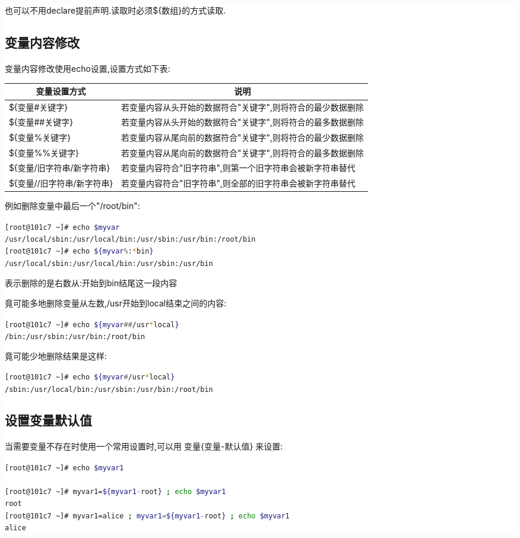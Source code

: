 也可以不用declare提前声明.读取时必须${数组}的方式读取.



## 变量内容修改

变量内容修改使用echo设置,设置方式如下表:

| **变量设置方式**           | **说明**                                                    |
| -------------------------- | ----------------------------------------------------------- |
| ${变量#关键字}             | 若变量内容从头开始的数据符合"关键字",则将符合的最少数据删除 |
| ${变量##关键字}            | 若变量内容从头开始的数据符合"关键字",则将符合的最多数据删除 |
| ${变量%关键字}             | 若变量内容从尾向前的数据符合"关键字",则将符合的最少数据删除 |
| ${变量%%关键字}            | 若变量内容从尾向前的数据符合"关键字",则将符合的最多数据删除 |
| ${变量/旧字符串/新字符串}  | 若变量内容符合"旧字符串",则第一个旧字符串会被新字符串替代   |
| ${变量//旧字符串/新字符串} | 若变量内容符合"旧字符串",则全部的旧字符串会被新字符串替代   |

例如删除变量中最后一个"/root/bin":

```sh
[root@101c7 ~]# echo $myvar
/usr/local/sbin:/usr/local/bin:/usr/sbin:/usr/bin:/root/bin
[root@101c7 ~]# echo ${myvar%:*bin}
/usr/local/sbin:/usr/local/bin:/usr/sbin:/usr/bin
```

表示删除的是右数从:开始到bin结尾这一段内容

竟可能多地删除变量从左数,/usr开始到local结束之间的内容:

```sh
[root@101c7 ~]# echo ${myvar##/usr*local}
/bin:/usr/sbin:/usr/bin:/root/bin
```

竟可能少地删除结果是这样:

```sh
[root@101c7 ~]# echo ${myvar#/usr*local}
/sbin:/usr/local/bin:/usr/sbin:/usr/bin:/root/bin
```

 

## 设置变量默认值

当需要变量不存在时使用一个常用设置时,可以用 变量{变量-默认值} 来设置:

```sh
[root@101c7 ~]# echo $myvar1

[root@101c7 ~]# myvar1=${myvar1-root} ; echo $myvar1
root
[root@101c7 ~]# myvar1=alice ; myvar1=${myvar1-root} ; echo $myvar1
alice
```
